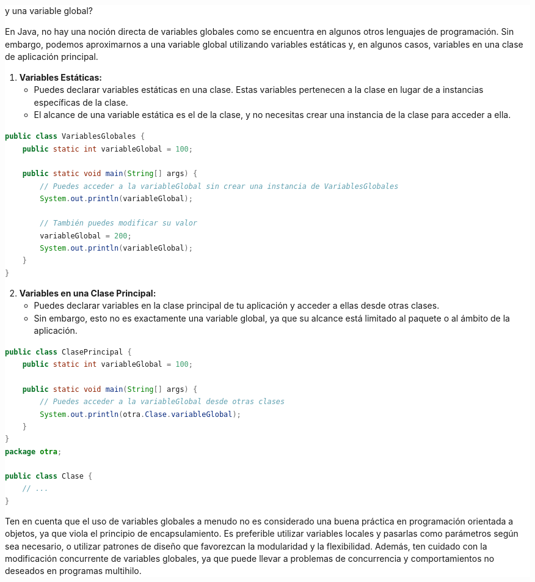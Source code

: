 y una variable global?


En Java, no hay una noción directa de variables globales como se encuentra en algunos otros lenguajes de programación. Sin embargo, podemos aproximarnos a una variable global utilizando variables estáticas y, en algunos casos, variables en una clase de aplicación principal.

1. **Variables Estáticas:**
    - Puedes declarar variables estáticas en una clase. Estas variables pertenecen a la clase en lugar de a instancias específicas de la clase.
    - El alcance de una variable estática es el de la clase, y no necesitas crear una instancia de la clase para acceder a ella.

```java 
public class VariablesGlobales {
    public static int variableGlobal = 100;

    public static void main(String[] args) {
        // Puedes acceder a la variableGlobal sin crear una instancia de VariablesGlobales
        System.out.println(variableGlobal);

        // También puedes modificar su valor
        variableGlobal = 200;
        System.out.println(variableGlobal);
    }
}

```

2. **Variables en una Clase Principal:**
    - Puedes declarar variables en la clase principal de tu aplicación y acceder a ellas desde otras clases.
    - Sin embargo, esto no es exactamente una variable global, ya que su alcance está limitado al paquete o al ámbito de la aplicación.

```java
public class ClasePrincipal {
    public static int variableGlobal = 100;

    public static void main(String[] args) {
        // Puedes acceder a la variableGlobal desde otras clases
        System.out.println(otra.Clase.variableGlobal);
    }
}
package otra;

public class Clase {
    // ...
}
```


Ten en cuenta que el uso de variables globales a menudo no es considerado una buena práctica en programación orientada a objetos, ya que viola el principio de encapsulamiento. Es preferible utilizar variables locales y pasarlas como parámetros según sea necesario, o utilizar patrones de diseño que favorezcan la modularidad y la flexibilidad. Además, ten cuidado con la modificación concurrente de variables globales, ya que puede llevar a problemas de concurrencia y comportamientos no deseados en programas multihilo.

